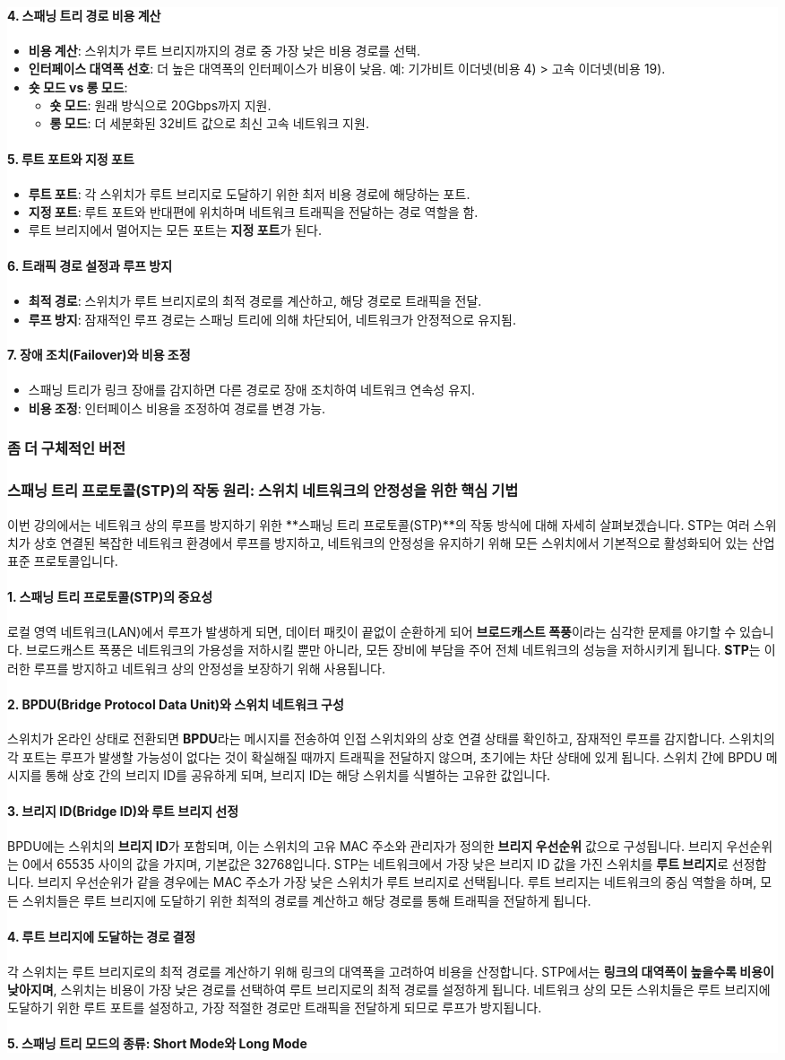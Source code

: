 #### 4. **스패닝 트리 경로 비용 계산**
   - **비용 계산**: 스위치가 루트 브리지까지의 경로 중 가장 낮은 비용 경로를 선택.
   - **인터페이스 대역폭 선호**: 더 높은 대역폭의 인터페이스가 비용이 낮음. 예: 기가비트 이더넷(비용 4) > 고속 이더넷(비용 19).
   - **숏 모드 vs 롱 모드**:
     - **숏 모드**: 원래 방식으로 20Gbps까지 지원.
     - **롱 모드**: 더 세분화된 32비트 값으로 최신 고속 네트워크 지원.

#### 5. **루트 포트와 지정 포트**
   - **루트 포트**: 각 스위치가 루트 브리지로 도달하기 위한 최저 비용 경로에 해당하는 포트.
   - **지정 포트**: 루트 포트와 반대편에 위치하며 네트워크 트래픽을 전달하는 경로 역할을 함.
   - 루트 브리지에서 멀어지는 모든 포트는 **지정 포트**가 된다.

#### 6. **트래픽 경로 설정과 루프 방지**
   - **최적 경로**: 스위치가 루트 브리지로의 최적 경로를 계산하고, 해당 경로로 트래픽을 전달.
   - **루프 방지**: 잠재적인 루프 경로는 스패닝 트리에 의해 차단되어, 네트워크가 안정적으로 유지됨.

#### 7. **장애 조치(Failover)와 비용 조정**
   - 스패닝 트리가 링크 장애를 감지하면 다른 경로로 장애 조치하여 네트워크 연속성 유지.
   - **비용 조정**: 인터페이스 비용을 조정하여 경로를 변경 가능.

### 좀 더 구체적인 버전

### 스패닝 트리 프로토콜(STP)의 작동 원리: 스위치 네트워크의 안정성을 위한 핵심 기법

이번 강의에서는 네트워크 상의 루프를 방지하기 위한 **스패닝 트리 프로토콜(STP)**의 작동 방식에 대해 자세히 살펴보겠습니다. STP는 여러 스위치가 상호 연결된 복잡한 네트워크 환경에서 루프를 방지하고, 네트워크의 안정성을 유지하기 위해 모든 스위치에서 기본적으로 활성화되어 있는 산업 표준 프로토콜입니다.

#### 1. 스패닝 트리 프로토콜(STP)의 중요성

로컬 영역 네트워크(LAN)에서 루프가 발생하게 되면, 데이터 패킷이 끝없이 순환하게 되어 **브로드캐스트 폭풍**이라는 심각한 문제를 야기할 수 있습니다. 브로드캐스트 폭풍은 네트워크의 가용성을 저하시킬 뿐만 아니라, 모든 장비에 부담을 주어 전체 네트워크의 성능을 저하시키게 됩니다. **STP**는 이러한 루프를 방지하고 네트워크 상의 안정성을 보장하기 위해 사용됩니다. 

#### 2. BPDU(Bridge Protocol Data Unit)와 스위치 네트워크 구성

스위치가 온라인 상태로 전환되면 **BPDU**라는 메시지를 전송하여 인접 스위치와의 상호 연결 상태를 확인하고, 잠재적인 루프를 감지합니다. 스위치의 각 포트는 루프가 발생할 가능성이 없다는 것이 확실해질 때까지 트래픽을 전달하지 않으며, 초기에는 차단 상태에 있게 됩니다. 스위치 간에 BPDU 메시지를 통해 상호 간의 브리지 ID를 공유하게 되며, 브리지 ID는 해당 스위치를 식별하는 고유한 값입니다.

#### 3. 브리지 ID(Bridge ID)와 루트 브리지 선정

BPDU에는 스위치의 **브리지 ID**가 포함되며, 이는 스위치의 고유 MAC 주소와 관리자가 정의한 **브리지 우선순위** 값으로 구성됩니다. 브리지 우선순위는 0에서 65535 사이의 값을 가지며, 기본값은 32768입니다. STP는 네트워크에서 가장 낮은 브리지 ID 값을 가진 스위치를 **루트 브리지**로 선정합니다. 브리지 우선순위가 같을 경우에는 MAC 주소가 가장 낮은 스위치가 루트 브리지로 선택됩니다. 루트 브리지는 네트워크의 중심 역할을 하며, 모든 스위치들은 루트 브리지에 도달하기 위한 최적의 경로를 계산하고 해당 경로를 통해 트래픽을 전달하게 됩니다.

#### 4. 루트 브리지에 도달하는 경로 결정

각 스위치는 루트 브리지로의 최적 경로를 계산하기 위해 링크의 대역폭을 고려하여 비용을 산정합니다. STP에서는 **링크의 대역폭이 높을수록 비용이 낮아지며**, 스위치는 비용이 가장 낮은 경로를 선택하여 루트 브리지로의 최적 경로를 설정하게 됩니다. 네트워크 상의 모든 스위치들은 루트 브리지에 도달하기 위한 루트 포트를 설정하고, 가장 적절한 경로만 트래픽을 전달하게 되므로 루프가 방지됩니다.

#### 5. 스패닝 트리 모드의 종류: Short Mode와 Long Mode
